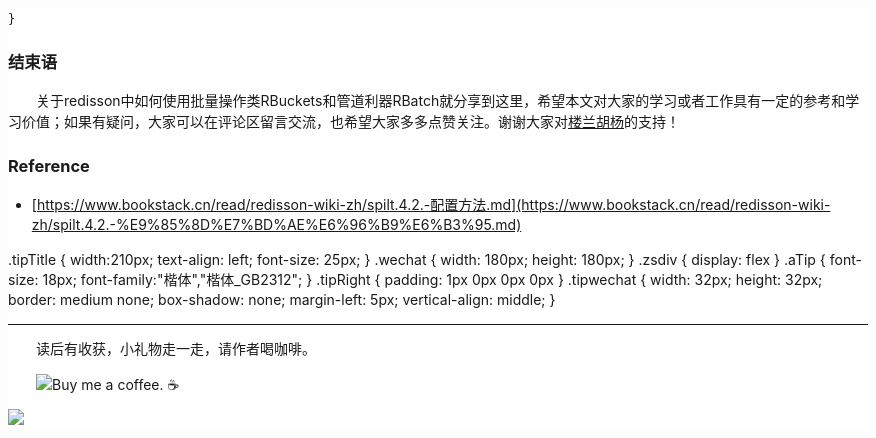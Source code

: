     }
    

### 结束语

  关于redisson中如何使用批量操作类RBuckets和管道利器RBatch就分享到这里，希望本文对大家的学习或者工作具有一定的参考和学习价值；如果有疑问，大家可以在评论区留言交流，也希望大家多多点赞关注。谢谢大家对[楼兰胡杨](https://www.cnblogs.com/east7/)的支持！

### Reference

*   [https://www.bookstack.cn/read/redisson-wiki-zh/spilt.4.2.-配置方法.md](https://www.bookstack.cn/read/redisson-wiki-zh/spilt.4.2.-%E9%85%8D%E7%BD%AE%E6%96%B9%E6%B3%95.md)

.tipTitle { width:210px; text-align: left; font-size: 25px; } .wechat { width: 180px; height: 180px; } .zsdiv { display: flex } .aTip { font-size: 18px; font-family:"楷体","楷体\_GB2312"; } .tipRight { padding: 1px 0px 0px 0px } .tipwechat { width: 32px; height: 32px; border: medium none; box-shadow: none; margin-left: 5px; vertical-align: middle; }

* * *

  读后有收获，小礼物走一走，请作者喝咖啡。

  ![](https://common.cnblogs.com/images/wechat.png)Buy me a coffee. ☕

![](https://files.cnblogs.com/files/east7/tip7.ico)